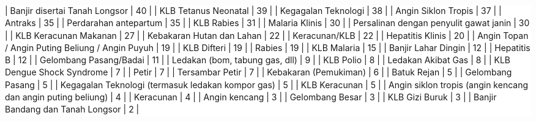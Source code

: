| Banjir disertai Tanah Longsor                   |          40 |
| KLB Tetanus Neonatal                            |          39 |
| Kegagalan Teknologi                             |          38 |
| Angin Siklon Tropis                             |          37 |
| Antraks                                         |          35 |
| Perdarahan antepartum                           |          35 |
| KLB Rabies                                      |          31 |
| Malaria Klinis                                  |          30 |
| Persalinan dengan penyulit gawat janin          |          30 |
| KLB Keracunan Makanan                           |          27 |
| Kebakaran Hutan dan Lahan                       |          22 |
| Keracunan/KLB                                   |          22 |
| Hepatitis Klinis                               |          20 |
| Angin Topan / Angin Puting Beliung / Angin Puyuh |          19 |
| KLB Difteri                                    |          19 |
| Rabies                                         |          19 |
| KLB Malaria                                    |          15 |
| Banjir Lahar Dingin                            |          12 |
| Hepatitis B                                    |          12 |
| Gelombang Pasang/Badai                         |          11 |
| Ledakan (bom, tabung gas, dll)                 |           9 |
| KLB Polio                                      |           8 |
| Ledakan Akibat Gas                            |           8 |
| KLB Dengue Shock Syndrome                      |           7 |
| Petir                                         |           7 |
| Tersambar Petir                               |           7 |
| Kebakaran (Pemukiman)                         |           6 |
| Batuk Rejan                                   |           5 |
| Gelombang Pasang                              |           5 |
| Kegagalan Teknologi (termasuk ledakan kompor gas) |           5 |
| KLB Keracunan                                 |           5 |
| Angin siklon tropis (angin kencang dan angin puting beliung) |           4 |
| Keracunan                                     |           4 |
| Angin kencang                                 |           3 |
| Gelombang Besar                               |           3 |
| KLB Gizi Buruk                                |           3 |
| Banjir Bandang dan Tanah Longsor              |           2 |